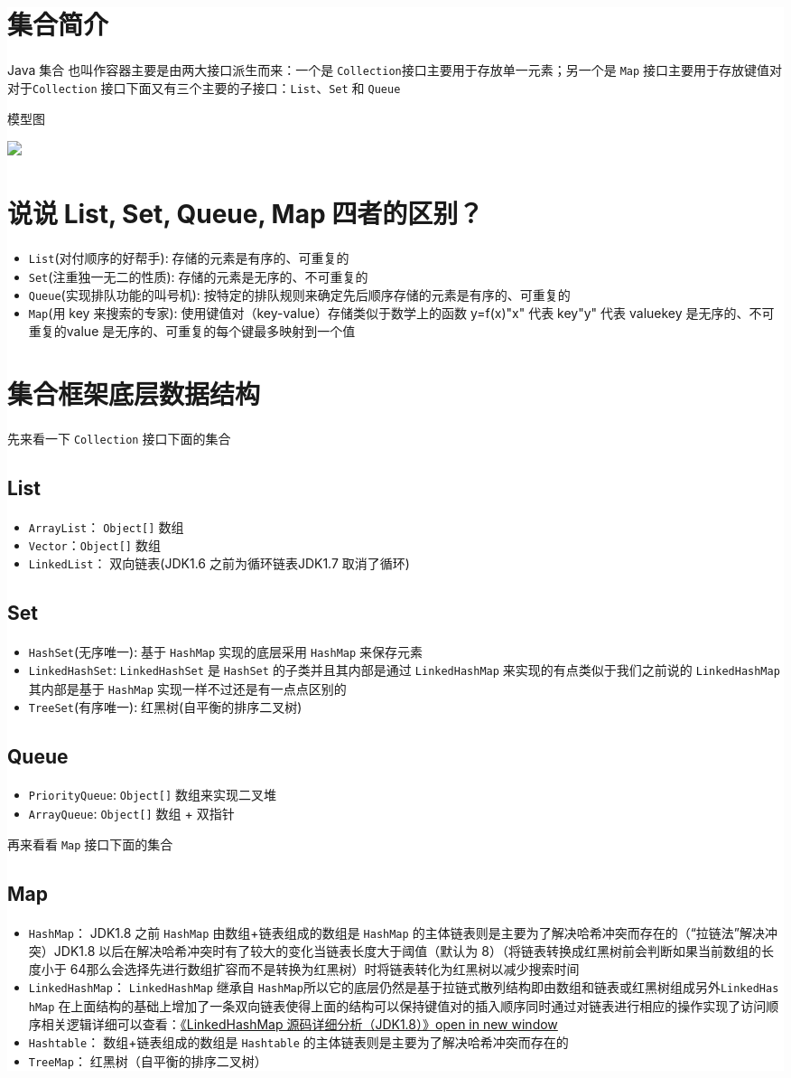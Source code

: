 



# 集合简介

Java 集合 也叫作容器主要是由两大接口派生而来：一个是 `Collection`接口主要用于存放单一元素；另一个是 `Map` 接口主要用于存放键值对对于`Collection` 接口下面又有三个主要的子接口：`List`、`Set` 和 `Queue`

模型图

![](https://javaguide.cn/assets/java-collection-hierarchy.77b66a51.png)　

# 说说 List, Set, Queue, Map 四者的区别？

- `List`(对付顺序的好帮手): 存储的元素是有序的、可重复的
- `Set`(注重独一无二的性质): 存储的元素是无序的、不可重复的
- `Queue`(实现排队功能的叫号机): 按特定的排队规则来确定先后顺序存储的元素是有序的、可重复的
- `Map`(用 key 来搜索的专家): 使用键值对（key-value）存储类似于数学上的函数 y=f(x)"x" 代表 key"y" 代表 valuekey 是无序的、不可重复的value 是无序的、可重复的每个键最多映射到一个值



# 集合框架底层数据结构

先来看一下 `Collection` 接口下面的集合

## List

- `ArrayList`： `Object[]` 数组
- `Vector`：`Object[]` 数组
- `LinkedList`： 双向链表(JDK1.6 之前为循环链表JDK1.7 取消了循环)

## Set

- `HashSet`(无序唯一): 基于 `HashMap` 实现的底层采用 `HashMap` 来保存元素
- `LinkedHashSet`: `LinkedHashSet` 是 `HashSet` 的子类并且其内部是通过 `LinkedHashMap` 来实现的有点类似于我们之前说的 `LinkedHashMap` 其内部是基于 `HashMap` 实现一样不过还是有一点点区别的
- `TreeSet`(有序唯一): 红黑树(自平衡的排序二叉树)

## Queue

- `PriorityQueue`: `Object[]` 数组来实现二叉堆
- `ArrayQueue`: `Object[]` 数组 + 双指针



再来看看 `Map` 接口下面的集合

## Map

- `HashMap`： JDK1.8 之前 `HashMap` 由数组+链表组成的数组是 `HashMap` 的主体链表则是主要为了解决哈希冲突而存在的（“拉链法”解决冲突）JDK1.8 以后在解决哈希冲突时有了较大的变化当链表长度大于阈值（默认为 8）（将链表转换成红黑树前会判断如果当前数组的长度小于 64那么会选择先进行数组扩容而不是转换为红黑树）时将链表转化为红黑树以减少搜索时间
- `LinkedHashMap`： `LinkedHashMap` 继承自 `HashMap`所以它的底层仍然是基于拉链式散列结构即由数组和链表或红黑树组成另外`LinkedHashMap` 在上面结构的基础上增加了一条双向链表使得上面的结构可以保持键值对的插入顺序同时通过对链表进行相应的操作实现了访问顺序相关逻辑详细可以查看：[《LinkedHashMap 源码详细分析（JDK1.8）》open in new window](https://www.imooc.com/article/22931)
- `Hashtable`： 数组+链表组成的数组是 `Hashtable` 的主体链表则是主要为了解决哈希冲突而存在的
- `TreeMap`： 红黑树（自平衡的排序二叉树）
